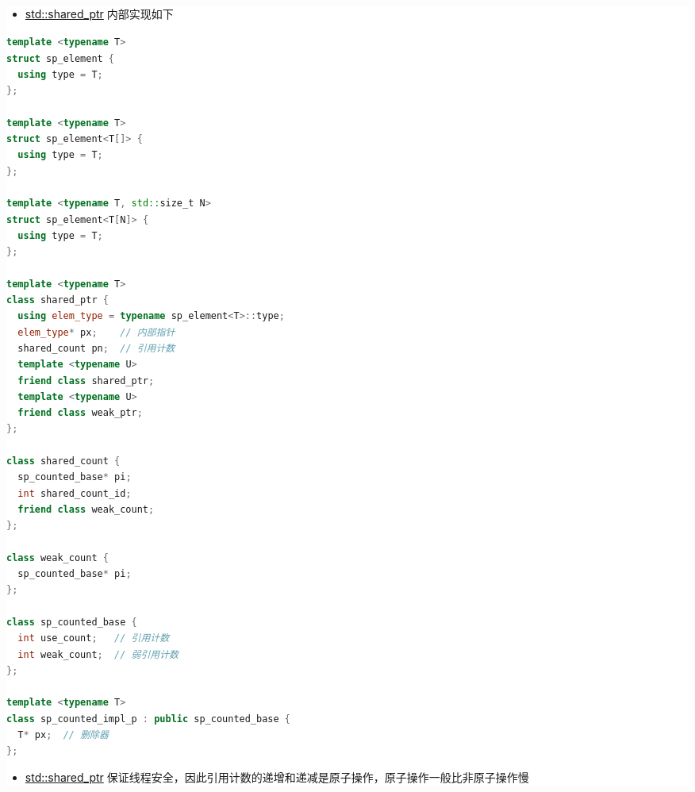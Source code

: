 * [std::shared_ptr](https://en.cppreference.com/w/cpp/memory/shared_ptr) 内部实现如下

```cpp
template <typename T>
struct sp_element {
  using type = T;
};

template <typename T>
struct sp_element<T[]> {
  using type = T;
};

template <typename T, std::size_t N>
struct sp_element<T[N]> {
  using type = T;
};

template <typename T>
class shared_ptr {
  using elem_type = typename sp_element<T>::type;
  elem_type* px;    // 内部指针
  shared_count pn;  // 引用计数
  template <typename U>
  friend class shared_ptr;
  template <typename U>
  friend class weak_ptr;
};

class shared_count {
  sp_counted_base* pi;
  int shared_count_id;
  friend class weak_count;
};

class weak_count {
  sp_counted_base* pi;
};

class sp_counted_base {
  int use_count;   // 引用计数
  int weak_count;  // 弱引用计数
};

template <typename T>
class sp_counted_impl_p : public sp_counted_base {
  T* px;  // 删除器
};
```

* [std::shared_ptr](https://en.cppreference.com/w/cpp/memory/shared_ptr) 保证线程安全，因此引用计数的递增和递减是原子操作，原子操作一般比非原子操作慢
